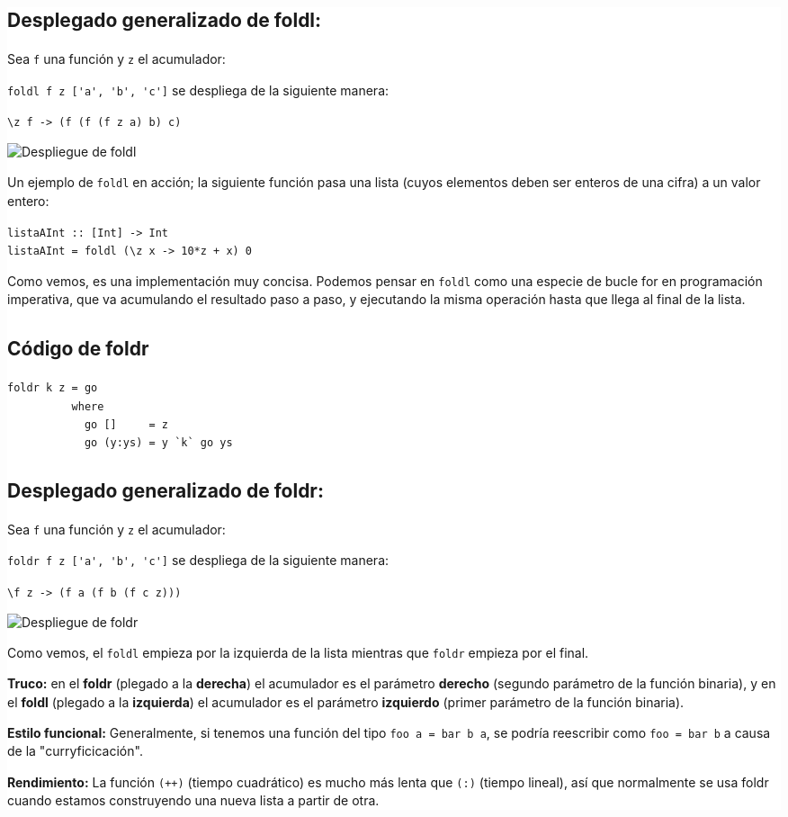 ## Desplegado generalizado de foldl: ##

Sea `f` una función y `z` el acumulador:

`foldl f z ['a', 'b', 'c']` se despliega de la siguiente manera:

    \z f -> (f (f (f z a) b) c)

![Despliegue de foldl][foldl]

[foldl]: /media/freinn/Libros/Informatica/Programacion/Haskell/resumenes/foldl.png "Despliegue de foldl"

Un ejemplo de `foldl` en acción; la siguiente función pasa una lista (cuyos elementos deben ser enteros de una cifra) a un valor entero:

    listaAInt :: [Int] -> Int
    listaAInt = foldl (\z x -> 10*z + x) 0

Como vemos, es una implementación muy concisa. Podemos pensar en `foldl` como una especie
de bucle for en programación imperativa, que va acumulando el resultado paso a paso, y ejecutando la misma operación hasta que llega al final de la lista.

## Código de foldr

    foldr k z = go
              where
                go []     = z
                go (y:ys) = y `k` go ys

## Desplegado generalizado de foldr: ##

Sea `f` una función y `z` el acumulador:

`foldr f z ['a', 'b', 'c']` se despliega de la siguiente manera:

    \f z -> (f a (f b (f c z)))

![Despliegue de foldr][foldr]

[foldr]: /media/freinn/Libros/Informatica/Programacion/Haskell/resumenes/foldr.png "Despliegue de foldr"

Como vemos, el `foldl` empieza por la izquierda de la lista mientras que `foldr` empieza por el final.

**Truco:** en el **foldr** (plegado a la **derecha**) el acumulador es el parámetro **derecho** (segundo 
parámetro de la función binaria), y en el **foldl** (plegado a la **izquierda**) el acumulador es el 
parámetro **izquierdo** (primer parámetro de la función binaria).

**Estilo funcional:** Generalmente, si tenemos una función del tipo `foo a = bar b a`, se podría reescribir
como `foo = bar b` a causa de la "curryficicación".

**Rendimiento:** La función `(++)` (tiempo cuadrático) es mucho más lenta que `(:)` (tiempo lineal), así que 
normalmente se usa foldr cuando estamos construyendo una nueva lista a partir de otra.
